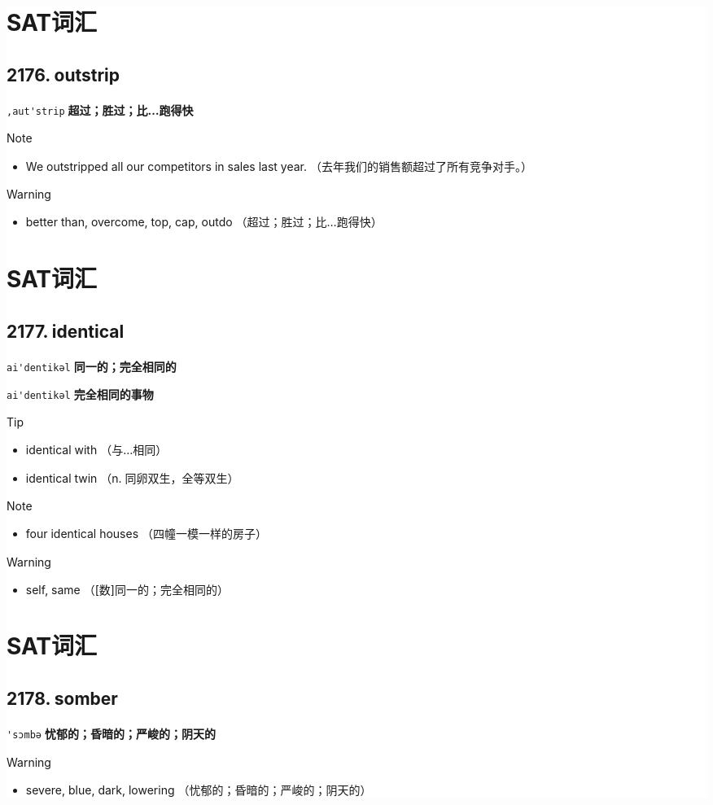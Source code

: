# SAT词汇

## 2176. outstrip

`,aut'strip`  **超过；胜过；比…跑得快**

> [!NOTE]
>
> - We outstripped all our competitors in sales last year. （去年我们的销售额超过了所有竞争对手。）
>

> [!WARNING]
>
> - better than, overcome, top, cap, outdo （超过；胜过；比…跑得快）
>

# SAT词汇

## 2177. identical

`ai'dentikəl`  **同一的；完全相同的**

`ai'dentikəl`  **完全相同的事物**

> [!TIP]
>
> - identical with （与…相同）
>
> - identical twin （n. 同卵双生，全等双生）
>

> [!NOTE]
>
> - four identical houses （四幢一模一样的房子）
>

> [!WARNING]
>
> - self, same （[数]同一的；完全相同的）
>

# SAT词汇

## 2178. somber

`'sɔmbə`  **忧郁的；昏暗的；严峻的；阴天的**

> [!WARNING]
>
> - severe, blue, dark, lowering （忧郁的；昏暗的；严峻的；阴天的）
>
